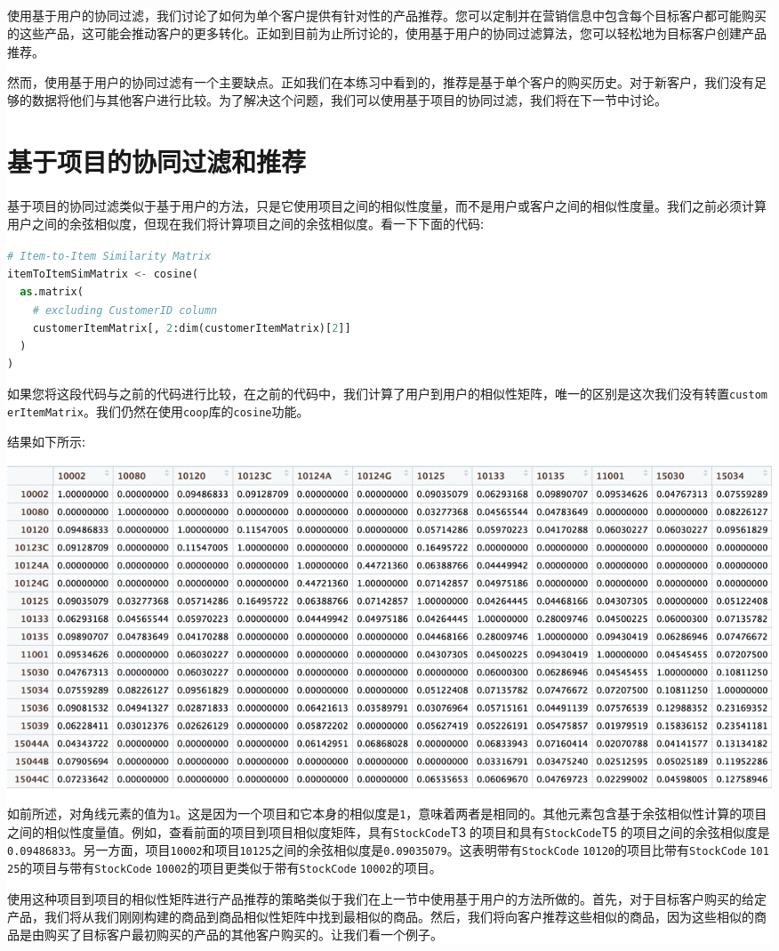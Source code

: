使用基于用户的协同过滤，我们讨论了如何为单个客户提供有针对性的产品推荐。您可以定制并在营销信息中包含每个目标客户都可能购买的这些产品，这可能会推动客户的更多转化。正如到目前为止所讨论的，使用基于用户的协同过滤算法，您可以轻松地为目标客户创建产品推荐。

然而，使用基于用户的协同过滤有一个主要缺点。正如我们在本练习中看到的，推荐是基于单个客户的购买历史。对于新客户，我们没有足够的数据将他们与其他客户进行比较。为了解决这个问题，我们可以使用基于项目的协同过滤，我们将在下一节中讨论。



# 基于项目的协同过滤和推荐

基于项目的协同过滤类似于基于用户的方法，只是它使用项目之间的相似性度量，而不是用户或客户之间的相似性度量。我们之前必须计算用户之间的余弦相似度，但现在我们将计算项目之间的余弦相似度。看一下下面的代码:

```py
# Item-to-Item Similarity Matrix
itemToItemSimMatrix <- cosine(
  as.matrix(
    # excluding CustomerID column
    customerItemMatrix[, 2:dim(customerItemMatrix)[2]]
  )
)
```

如果您将这段代码与之前的代码进行比较，在之前的代码中，我们计算了用户到用户的相似性矩阵，唯一的区别是这次我们没有转置`customerItemMatrix`。我们仍然在使用`coop`库的`cosine`功能。

结果如下所示:

![](img//b2de1e8a-a7af-4973-aaf5-e3371da48859.png)

如前所述，对角线元素的值为`1`。这是因为一个项目和它本身的相似度是`1`，意味着两者是相同的。其他元素包含基于余弦相似性计算的项目之间的相似性度量值。例如，查看前面的项目到项目相似度矩阵，具有`StockCode`T3 的项目和具有`StockCode`T5 的项目之间的余弦相似度是`0.09486833`。另一方面，项目`10002`和项目`10125`之间的余弦相似度是`0.09035079`。这表明带有`StockCode` `10120`的项目比带有`StockCode` `10125`的项目与带有`StockCode` `10002`的项目更类似于带有`StockCode` `10002`的项目。

使用这种项目到项目的相似性矩阵进行产品推荐的策略类似于我们在上一节中使用基于用户的方法所做的。首先，对于目标客户购买的给定产品，我们将从我们刚刚构建的商品到商品相似性矩阵中找到最相似的商品。然后，我们将向客户推荐这些相似的商品，因为这些相似的商品是由购买了目标客户最初购买的产品的其他客户购买的。让我们看一个例子。
